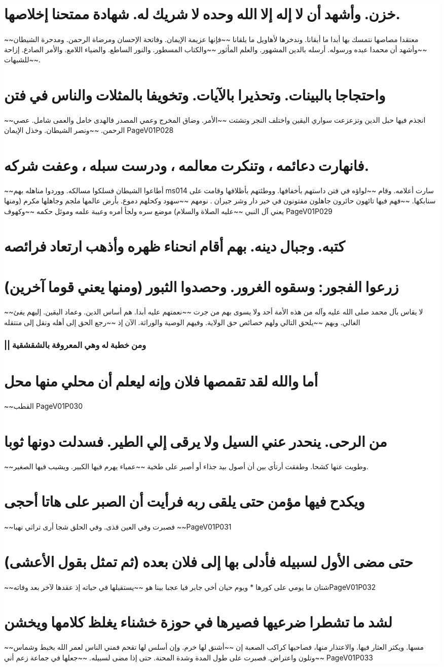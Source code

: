 # خزن. وأشهد أن لا إله إلا الله وحده لا شريك له. شهادة ممتحنا إخلاصها.
~~معتقدا مصاصها نتمسك بها أبدا ما أبقانا. وندخرها لأهاويل ما يلقانا
~~فإنها عزيمة الإيمان. وفاتحة الإحسان ومرضاة الرحمن. ومدحرة الشيطان
~~وأشهد أن محمدا عبده ورسوله. أرسله بالدين المشهور. والعلم المأثور 
~~والكتاب المسطور. والنور الساطع. والضياء اللامع. والأمر الصادع. إزاحة
~~للشبهات.
# واحتجاجا بالبينات. وتحذيرا بالآيات. وتخويفا بالمثلات والناس في فتن
~~انجذم فيها حبل الدين وتزعزعت سواري اليقين واختلف النجر وتشتت
~~الأمر. وضاق المخرج وعمي المصدر فالهدى خامل والعمى شامل. عصي الرحمن.
~~ونصر الشيطان. وخذل الإيمان PageV01P028
# فانهارت دعائمه ، وتنكرت معالمه ، ودرست سبله ، وعفت شركه.
~~أطاعوا الشيطان فسلكوا مسالكه. ووردوا مناهله بهم ms014 سارت أعلامه. وقام
~~لواؤه في فتن داستهم بأخفافها. ووطئتهم بأظلافها وقامت على سنابكها.
~~فهم فيها تائهون حائرون جاهلون مفتونون في خير دار وشر جيران . نومهم
~~سهود وكحلهم دموع. بأرض عالمها ملجم وجاهلها مكرم (ومنها يعني آل النبي
~~عليه الصلاة والسلام) موضع سره ولجأ أمره وعيبة علمه وموئل حكمه
~~وكهوف PageV01P029
# كتبه. وجبال دينه. بهم أقام انحناء ظهره وأذهب ارتعاد فرائصه
# (ومنها يعني قوما آخرين) زرعوا الفجور: وسقوه الغرور. وحصدوا الثبور 
~~لا يقاس بآل محمد صلى الله عليه وآله من هذه الأمة أحد ولا يسوى بهم من جرت
~~نعمتهم عليه أبدا. هم أساس الدين. وعماد اليقين. إليهم يفئ الغالي. وبهم
~~يلحق التالي ولهم خصائص حق الولاية. وفيهم الوصية والوراثة. الآن إذ
~~رجع الحق إلى أهله ونقل إلى منتقله
### || ومن خطبة له وهي المعروفة بالشقشقية
#  أما والله لقد تقمصها فلان وإنه ليعلم أن محلي منها محل
~~القطب PageV01P030
# من الرحى. ينحدر عني السيل ولا يرقى إلي الطير. فسدلت دونها ثوبا 
~~وطويت عنها كشحا. وطفقت أرتأي بين أن أصول بيد جذاء أو أصبر على طخية
~~عمياء يهرم فيها الكبير. ويشيب فيها الصغير.
# ويكدح فيها مؤمن حتى يلقى ربه فرأيت أن الصبر على هاتا أحجى 
~~فصبرت وفي العين قذى. وفي الحلق شجا أرى تراثي نهبا
~~PageV01P031
# حتى مضى الأول لسبيله فأدلى بها إلى فلان بعده (ثم تمثل بقول الأعشى)
~~شتان ما يومي على كورها * ويوم حيان أخي جابر فيا عجبا بينا هو
~~يستقيلها في حياته إذ عقدها لآخر بعد وفاتهPageV01P032
# لشد ما تشطرا ضرعيها فصيرها في حوزة خشناء يغلظ كلامها ويخشن
~~مسها. ويكثر العثار فيها. والاعتذار منها، فصاحبها كراكب الصعبة إن
~~أشنق لها خرم. وإن أسلس لها تقحم فمني الناس لعمر الله بخبط وشماس 
~~وتلون واعتراض. فصبرت على طول المدة وشدة المحنة. حتى إذا مضى لسبيله.
~~جعلها في جماعة زعم أني PageV01P033